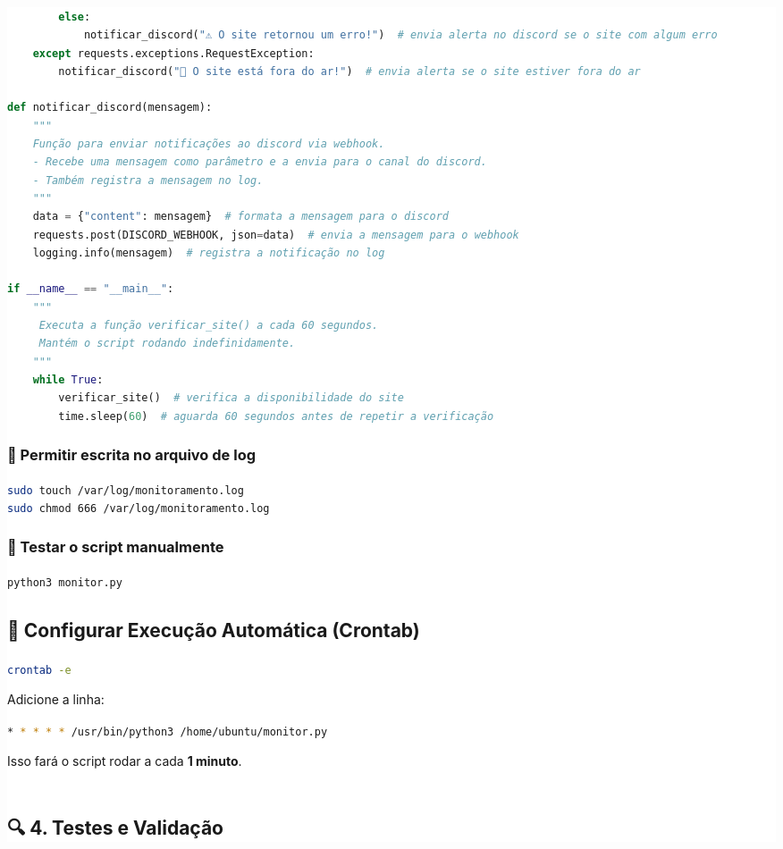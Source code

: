 ```python
        else:
            notificar_discord("⚠️ O site retornou um erro!")  # envia alerta no discord se o site com algum erro
    except requests.exceptions.RequestException:
        notificar_discord("🚨 O site está fora do ar!")  # envia alerta se o site estiver fora do ar

def notificar_discord(mensagem):
    """
    Função para enviar notificações ao discord via webhook.
    - Recebe uma mensagem como parâmetro e a envia para o canal do discord.
    - Também registra a mensagem no log.
    """
    data = {"content": mensagem}  # formata a mensagem para o discord
    requests.post(DISCORD_WEBHOOK, json=data)  # envia a mensagem para o webhook
    logging.info(mensagem)  # registra a notificação no log

if __name__ == "__main__":
    """
     Executa a função verificar_site() a cada 60 segundos.
     Mantém o script rodando indefinidamente.
    """
    while True:
        verificar_site()  # verifica a disponibilidade do site
        time.sleep(60)  # aguarda 60 segundos antes de repetir a verificação

```

### 🔹 Permitir escrita no arquivo de log
```bash
sudo touch /var/log/monitoramento.log
sudo chmod 666 /var/log/monitoramento.log
```

### 🔹 Testar o script manualmente
```bash
python3 monitor.py
```

## 🔹 Configurar Execução Automática (Crontab)
```bash
crontab -e
```
Adicione a linha:
```bash
* * * * * /usr/bin/python3 /home/ubuntu/monitor.py
```
Isso fará o script rodar a cada **1 minuto**.<br><br>

   

## 🔍 4. Testes e Validação
